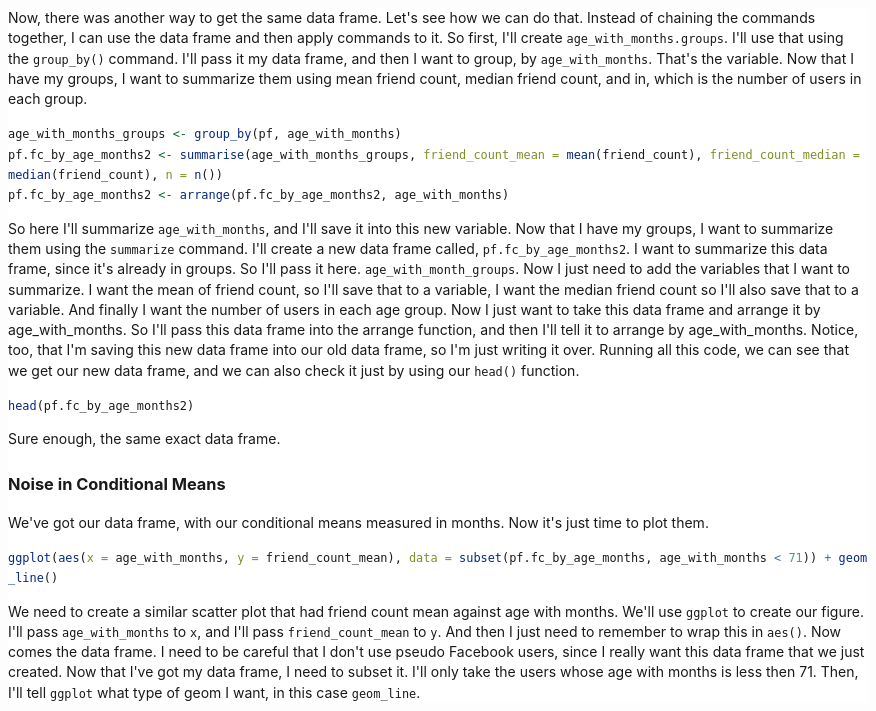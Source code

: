 Now, there was another way to get the same data frame. Let's see how we can do that. Instead of chaining the commands together, I can use the data frame and then apply commands to it. So first, I'll create `age_with_months.groups`. I'll use that using the `group_by()` command. I'll pass it my data frame, and then I want to group, by `age_with_months`. That's the variable. Now that I have my groups, I want to summarize them using mean friend count, median friend count, and in, which is the number of users in each group. 

```r
age_with_months_groups <- group_by(pf, age_with_months)
pf.fc_by_age_months2 <- summarise(age_with_months_groups, friend_count_mean = mean(friend_count), friend_count_median = median(friend_count), n = n())
pf.fc_by_age_months2 <- arrange(pf.fc_by_age_months2, age_with_months)
```

So here I'll summarize `age_with_months`, and I'll save it into this new variable. Now that I have my groups, I want to summarize them using the `summarize` command. I'll create a new data frame called, `pf.fc_by_age_months2`. I want to summarize this data frame, since it's already in groups. So I'll pass it here. `age_with_month_groups`. Now I just need to add the variables that I want to summarize. I want the mean of friend count, so I'll save that to a variable, I want the median friend count so I'll also save that to a variable. And finally I want the number of users in each age group. Now I just want to take this data frame and arrange it by age_with_months. So I'll pass this data frame into the arrange function, and then I'll tell it to arrange by age_with_months. Notice, too, that I'm saving this new data frame into our old data frame, so I'm just writing it over. Running all this code, we can see that we get our new data frame, and we can also check it just by using our `head()` function. 

```r
head(pf.fc_by_age_months2)
```

Sure enough, the same exact data frame.

### Noise in Conditional Means

We've got our data frame, with our conditional means measured in months. Now it's just time to plot them. 

```r
ggplot(aes(x = age_with_months, y = friend_count_mean), data = subset(pf.fc_by_age_months, age_with_months < 71)) + geom_line()
```

We need to create a similar scatter plot that had friend count mean against age with months. We'll use `ggplot` to create our figure. I'll pass `age_with_months` to `x`, and I'll pass `friend_count_mean` to `y`. And then I just need to remember to wrap this in `aes()`. Now comes the data frame. I need to be careful that I don't use pseudo Facebook users, since I really want this data frame that we just created. Now that I've got my data frame, I need to subset it. I'll only take the users whose age with months is less then 71. Then, I'll tell `ggplot` what type of geom I want, in this case `geom_line`. 
